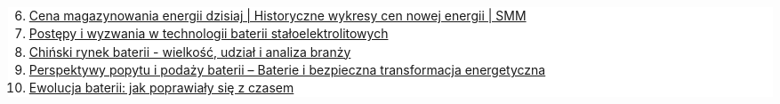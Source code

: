 6. [Cena magazynowania energii dzisiaj | Historyczne wykresy cen nowej energii | SMM](https://www.metal.com/price/New%20Energy/Energy%20Storage) 
7. [Postępy i wyzwania w technologii baterii stałoelektrolitowych](https://www.mdpi.com/2313-0105/10/1/29) 
8. [Chiński rynek baterii - wielkość, udział i analiza branży](https://www.mordorintelligence.com/industry-reports/china-battery-market) 
9. [Perspektywy popytu i podaży baterii – Baterie i bezpieczna transformacja energetyczna](https://www.iea.org/reports/batteries-and-secure-energy-transitions/outlook-for-battery-demand-and-supply) 
10. [Ewolucja baterii: jak poprawiały się z czasem](https://chargerblog.com/how-have-batteries-gotten-better-over-time/)
